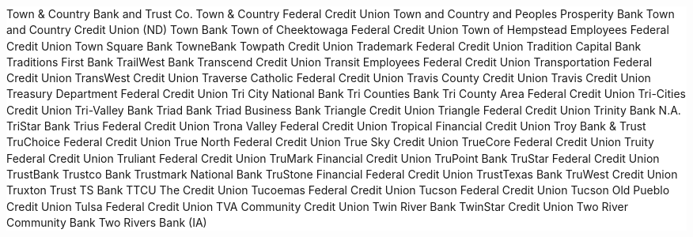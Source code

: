 Town & Country Bank and Trust Co.
Town & Country Federal Credit Union
Town and Country and Peoples Prosperity Bank
Town and Country Credit Union (ND)
Town Bank
Town of Cheektowaga Federal Credit Union
Town of Hempstead Employees Federal Credit Union
Town Square Bank
TowneBank
Towpath Credit Union
Trademark Federal Credit Union
Tradition Capital Bank
Traditions First Bank
TrailWest Bank
Transcend Credit Union
Transit Employees Federal Credit Union
Transportation Federal Credit Union
TransWest Credit Union
Traverse Catholic Federal Credit Union
Travis County Credit Union
Travis Credit Union
Treasury Department Federal Credit Union
Tri City National Bank
Tri Counties Bank
Tri County Area Federal Credit Union
Tri-Cities Credit Union
Tri-Valley Bank
Triad Bank
Triad Business Bank
Triangle Credit Union
Triangle Federal Credit Union
Trinity Bank N.A.
TriStar Bank
Trius Federal Credit Union
Trona Valley Federal Credit Union
Tropical Financial Credit Union
Troy Bank & Trust
TruChoice Federal Credit Union
True North Federal Credit Union
True Sky Credit Union
TrueCore Federal Credit Union
Truity Federal Credit Union
Truliant Federal Credit Union
TruMark Financial Credit Union
TruPoint Bank
TruStar Federal Credit Union
TrustBank
Trustco Bank
Trustmark National Bank
TruStone Financial Federal Credit Union
TrustTexas Bank
TruWest Credit Union
Truxton Trust
TS Bank
TTCU The Credit Union
Tucoemas Federal Credit Union
Tucson Federal Credit Union
Tucson Old Pueblo Credit Union
Tulsa Federal Credit Union
TVA Community Credit Union
Twin River Bank
TwinStar Credit Union
Two River Community Bank
Two Rivers Bank (IA)